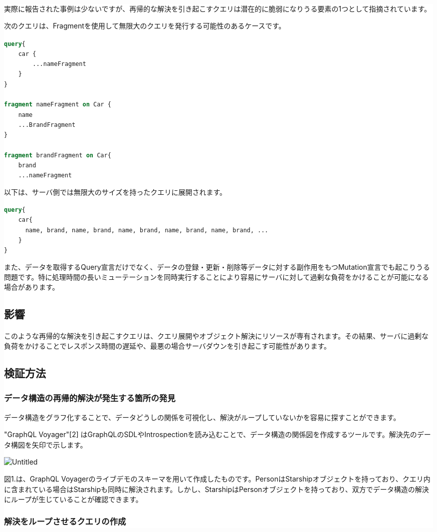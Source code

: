 実際に報告された事例は少ないですが、再帰的な解決を引き起こすクエリは潜在的に脆弱になりうる要素の1つとして指摘されています。

次のクエリは、Fragmentを使用して無限大のクエリを発行する可能性のあるケースです。

```graphql
query{
	car {
		...nameFragment
	}
}

fragment nameFragment on Car {
	name
	...BrandFragment
}

fragment brandFragment on Car{
	brand
	...nameFragment
```

以下は、サーバ側では無限大のサイズを持ったクエリに展開されます。

```graphql
query{
	car{
	  name, brand, name, brand, name, brand, name, brand, name, brand, ...
	}
}
```

また、データを取得するQuery宣言だけでなく、データの登録・更新・削除等データに対する副作用をもつMutation宣言でも起こりうる問題です。特に処理時間の長いミューテーションを同時実行することにより容易にサーバに対して過剰な負荷をかけることが可能になる場合があります。

## 影響

このような再帰的な解決を引き起こすクエリは、クエリ展開やオブジェクト解決にリソースが専有されます。その結果、サーバに過剰な負荷をかけることでレスポンス時間の遅延や、最悪の場合サーバダウンを引き起こす可能性があります。

## 検証方法

### データ構造の再帰的解決が発生する箇所の発見

データ構造をグラフ化することで、データどうしの関係を可視化し、解決がループしていないかを容易に探すことができます。

"GraphQL Voyager"[2] はGraphQLのSDLやIntrospectionを読み込むことで、データ構造の関係図を作成するツールです。解決先のデータ構図を矢印で示します。

![Untitled](dos/figure1.png)

図1.は、GraphQL Voyagerのライブデモのスキーマを用いて作成したものです。PersonはStarshipオブジェクトを持っており、クエリ内に含まれている場合はStarshipも同時に解決されます。しかし、StarshipはPersonオブジェクトを持っており、双方でデータ構造の解決にループが生じていることが確認できます。

### 解決をループさせるクエリの作成
